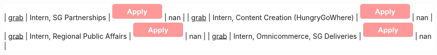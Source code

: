| [grab](https://www.grab.careers)                                                              | Intern, SG Partnerships                                                                                                                                          | <a href="https://www.grab.careers/en/jobs/743999980012013/intern-sg-partnerships/"><img src="assets/images/apply-btn.png" width="100" alt="Apply"></a>                                                                                                                                                                                                                             | nan                                                                                                                                                                                                                                                          |
| [grab](https://www.grab.careers)                                                              | Intern, Content Creation (HungryGoWhere)                                                                                                                         | <a href="https://www.grab.careers/en/jobs/743999970345693/intern-content-creation-hungrygowhere/"><img src="assets/images/apply-btn.png" width="100" alt="Apply"></a>                                                                                                                                                                                                              | nan                                                                                                                                                                                                                                                          |
| [grab](https://www.grab.careers)                                                              | Intern, Regional Public Affairs                                                                                                                                  | <a href="https://www.grab.careers/en/jobs/743999989858453/intern-regional-public-affairs/"><img src="assets/images/apply-btn.png" width="100" alt="Apply"></a>                                                                                                                                                                                                                     | nan                                                                                                                                                                                                                                                          |
| [grab](https://www.grab.careers)                                                              | Intern, Omnicommerce, SG Deliveries                                                                                                                              | <a href="https://www.grab.careers/en/jobs/743999990821760/intern-omnicommerce-sg-deliveries/"><img src="assets/images/apply-btn.png" width="100" alt="Apply"></a>                                                                                                                                                                                                                  | nan                                                                                                                                                                                                                                                          |
